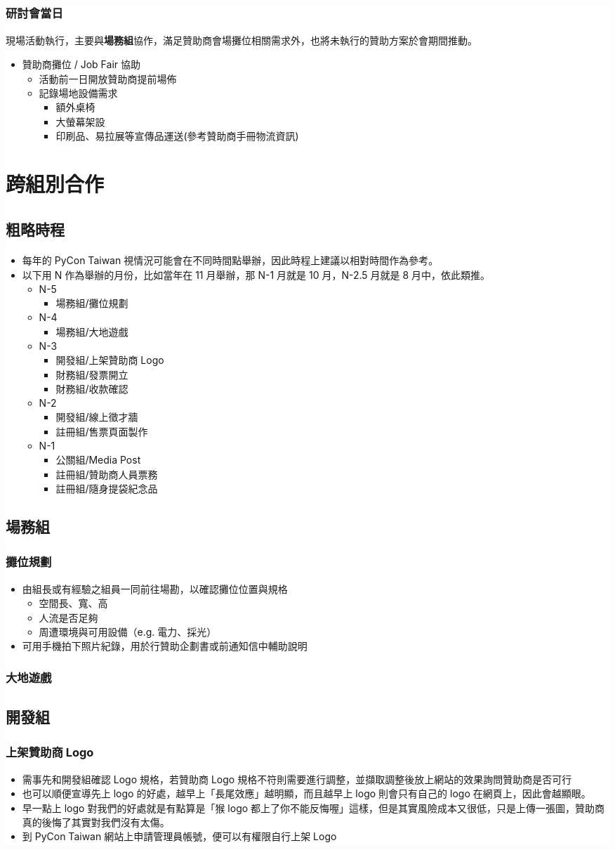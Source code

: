 ### 研討會當日
現場活動執行，主要與**場務組**協作，滿足贊助商會場攤位相關需求外，也將未執行的贊助方案於會期間推動。
- 贊助商攤位 / Job Fair 協助
  - 活動前一日開放贊助商提前場佈
  - 記錄場地設備需求
    - 額外桌椅
    - 大螢幕架設
    - 印刷品、易拉展等宣傳品運送(參考贊助商手冊物流資訊)

# 跨組別合作

## 粗略時程
- 每年的 PyCon Taiwan 視情況可能會在不同時間點舉辦，因此時程上建議以相對時間作為參考。
- 以下用 N 作為舉辦的月份，比如當年在 11 月舉辦，那 N-1 月就是 10 月，N-2.5 月就是 8 月中，依此類推。
    - N-5
        - 場務組/攤位規劃
    - N-4
        - 場務組/大地遊戲
    - N-3
        - 開發組/上架贊助商 Logo
        - 財務組/發票開立
        - 財務組/收款確認
    - N-2
        - 開發組/線上徵才牆
        - 註冊組/售票頁面製作
    - N-1
        - 公關組/Media Post
        - 註冊組/贊助商人員票務
        - 註冊組/隨身提袋紀念品

## 場務組
### 攤位規劃
- 由組長或有經驗之組員一同前往場勘，以確認攤位位置與規格
    - 空間長、寬、高
    - 人流是否足夠
    - 周遭環境與可用設備（e.g. 電力、採光）
- 可用手機拍下照片紀錄，用於行贊助企劃書或前通知信中輔助說明

### 大地遊戲

## 開發組
### 上架贊助商 Logo
- 需事先和開發組確認 Logo 規格，若贊助商 Logo 規格不符則需要進行調整，並擷取調整後放上網站的效果詢問贊助商是否可行
- 也可以順便宣導先上 logo 的好處，越早上「長尾效應」越明顯，而且越早上 logo 則會只有自己的 logo 在網頁上，因此會越顯眼。
- 早一點上 logo 對我們的好處就是有點算是「猴 logo 都上了你不能反悔喔」這樣，但是其實風險成本又很低，只是上傳一張圖，贊助商真的後悔了其實對我們沒有太傷。
- 到 PyCon Taiwan 網站上申請管理員帳號，便可以有權限自行上架 Logo
